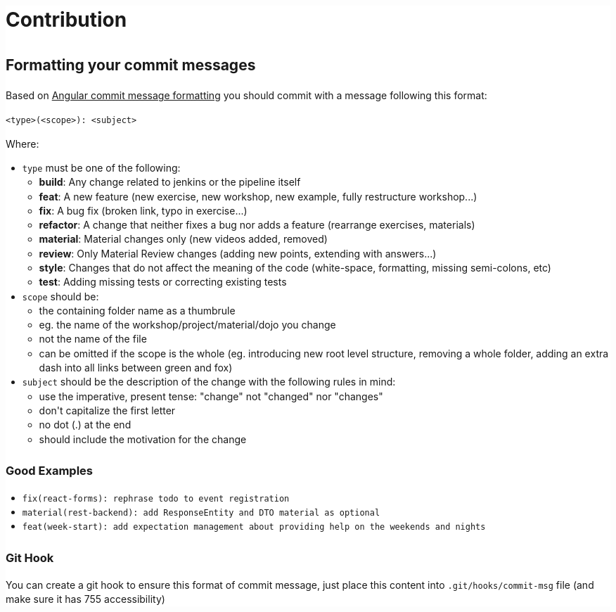 # Contribution

## Formatting your commit messages

Based on [Angular commit message formatting](https://github.com/angular/angular/blob/master/CONTRIBUTING.md)
you should commit with a message following this format:

```text
<type>(<scope>): <subject>
```

Where:

- `type` must be one of the following:
  - **build**: Any change related to jenkins or the pipeline itself
  - **feat**: A new feature (new exercise, new workshop, new example, fully
    restructure workshop...)
  - **fix**: A bug fix (broken link, typo in exercise...)
  - **refactor**: A change that neither fixes a bug nor adds a feature
    (rearrange exercises, materials)
  - **material**: Material changes only (new videos added, removed)
  - **review**: Only Material Review changes (adding new points, extending with
    answers...)
  - **style**: Changes that do not affect the meaning of the code (white-space,
    formatting, missing semi-colons, etc)
  - **test**: Adding missing tests or correcting existing tests
- `scope` should be:
  - the containing folder name as a thumbrule
  - eg. the name of the workshop/project/material/dojo you change
  - not the name of the file
  - can be omitted if the scope is the whole (eg. introducing new root level
    structure, removing a whole folder, adding an extra dash into all links
    between green and fox)
- `subject` should be the description of the change with the following rules in
  mind:
  - use the imperative, present tense: "change" not "changed" nor "changes"
  - don't capitalize the first letter
  - no dot (.) at the end
  - should include the motivation for the change

### Good Examples

- `fix(react-forms): rephrase todo to event registration`
- `material(rest-backend): add ResponseEntity and DTO material as optional`
- `feat(week-start): add expectation management about providing help on the
  weekends and nights`

### Git Hook

You can create a git hook to ensure this format of commit message, just place
this content into `.git/hooks/commit-msg` file (and make sure it has 755
accessibility)
